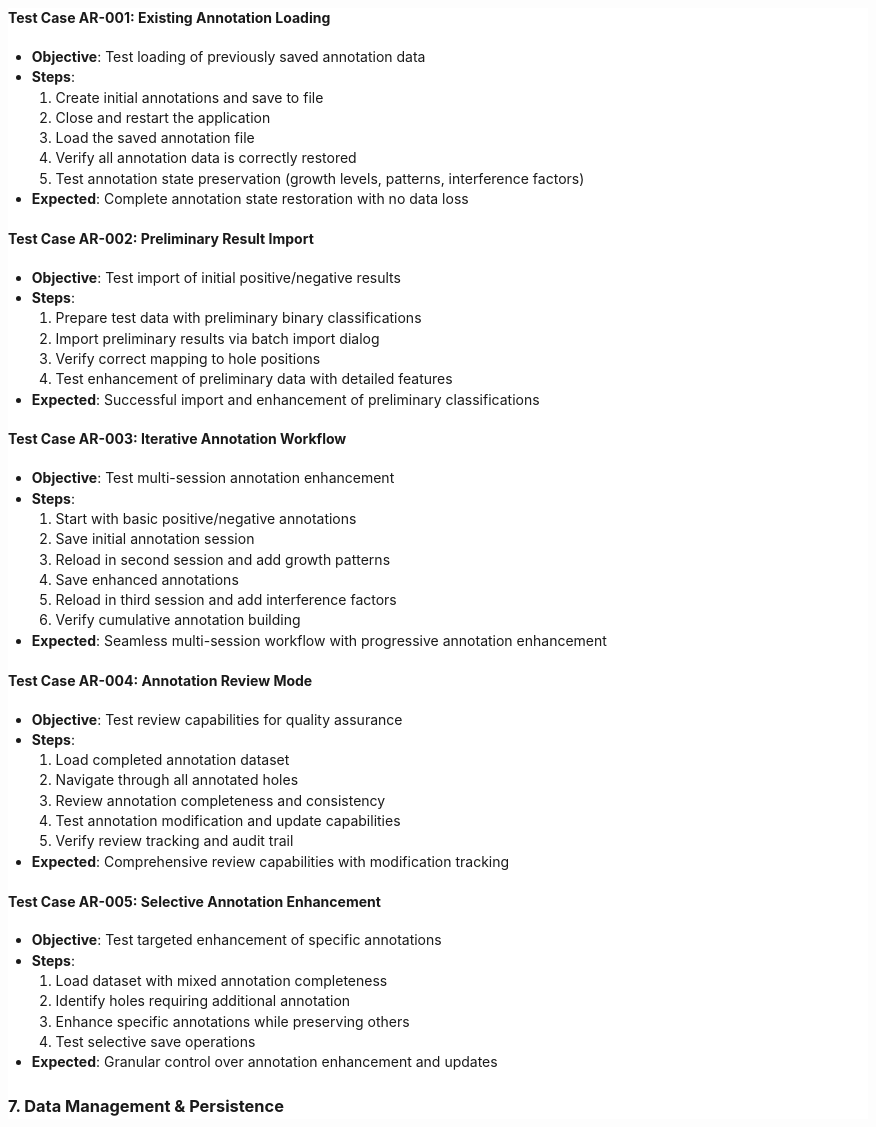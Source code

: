 #### Test Case AR-001: Existing Annotation Loading
- **Objective**: Test loading of previously saved annotation data
- **Steps**:
  1. Create initial annotations and save to file
  2. Close and restart the application
  3. Load the saved annotation file
  4. Verify all annotation data is correctly restored
  5. Test annotation state preservation (growth levels, patterns, interference factors)
- **Expected**: Complete annotation state restoration with no data loss

#### Test Case AR-002: Preliminary Result Import
- **Objective**: Test import of initial positive/negative results
- **Steps**:
  1. Prepare test data with preliminary binary classifications
  2. Import preliminary results via batch import dialog
  3. Verify correct mapping to hole positions
  4. Test enhancement of preliminary data with detailed features
- **Expected**: Successful import and enhancement of preliminary classifications

#### Test Case AR-003: Iterative Annotation Workflow
- **Objective**: Test multi-session annotation enhancement
- **Steps**:
  1. Start with basic positive/negative annotations
  2. Save initial annotation session
  3. Reload in second session and add growth patterns
  4. Save enhanced annotations
  5. Reload in third session and add interference factors
  6. Verify cumulative annotation building
- **Expected**: Seamless multi-session workflow with progressive annotation enhancement

#### Test Case AR-004: Annotation Review Mode
- **Objective**: Test review capabilities for quality assurance
- **Steps**:
  1. Load completed annotation dataset
  2. Navigate through all annotated holes
  3. Review annotation completeness and consistency
  4. Test annotation modification and update capabilities
  5. Verify review tracking and audit trail
- **Expected**: Comprehensive review capabilities with modification tracking

#### Test Case AR-005: Selective Annotation Enhancement
- **Objective**: Test targeted enhancement of specific annotations
- **Steps**:
  1. Load dataset with mixed annotation completeness
  2. Identify holes requiring additional annotation
  3. Enhance specific annotations while preserving others
  4. Test selective save operations
- **Expected**: Granular control over annotation enhancement and updates

### 7. Data Management & Persistence
